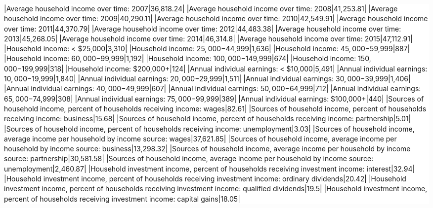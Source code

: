 |Average household income over time: 2007|36,818.24|
|Average household income over time: 2008|41,253.81|
|Average household income over time: 2009|40,290.11|
|Average household income over time: 2010|42,549.91|
|Average household income over time: 2011|44,370.79|
|Average household income over time: 2012|44,483.38|
|Average household income over time: 2013|45,268.05|
|Average household income over time: 2014|46,314.8|
|Average household income over time: 2015|47,112.91|
|Household income: < $25,000|3,310|
|Household income: $25,000-$44,999|1,636|
|Household income: $45,000-$59,999|887|
|Household income: $60,000-$99,999|1,192|
|Household income: $100,000-$149,999|674|
|Household income: $150,000-$199,999|318|
|Household income: $200,000+|124|
|Annual individual earnings: < $10,000|5,491|
|Annual individual earnings: $10,000-$19,999|1,840|
|Annual individual earnings: $20,000-$29,999|1,511|
|Annual individual earnings: $30,000-$39,999|1,406|
|Annual individual earnings: $40,000-$49,999|607|
|Annual individual earnings: $50,000-$64,999|712|
|Annual individual earnings: $65,000-$74,999|308|
|Annual individual earnings: $75,000-$99,999|389|
|Annual individual earnings: $100,000+|440|
|Sources of household income, percent of households receiving income: wages|82.61|
|Sources of household income, percent of households receiving income: business|15.68|
|Sources of household income, percent of households receiving income: partnership|5.01|
|Sources of household income, percent of households receiving income: unemployment|3.03|
|Sources of household income, average income per household by income source: wages|37,621.85|
|Sources of household income, average income per household by income source: business|13,298.32|
|Sources of household income, average income per household by income source: partnership|30,581.58|
|Sources of household income, average income per household by income source: unemployment|2,460.87|
|Household investment income, percent of households receiving investment income: interest|32.94|
|Household investment income, percent of households receiving investment income: ordinary dividends|20.42|
|Household investment income, percent of households receiving investment income: qualified dividends|19.5|
|Household investment income, percent of households receiving investment income: capital gains|18.05|